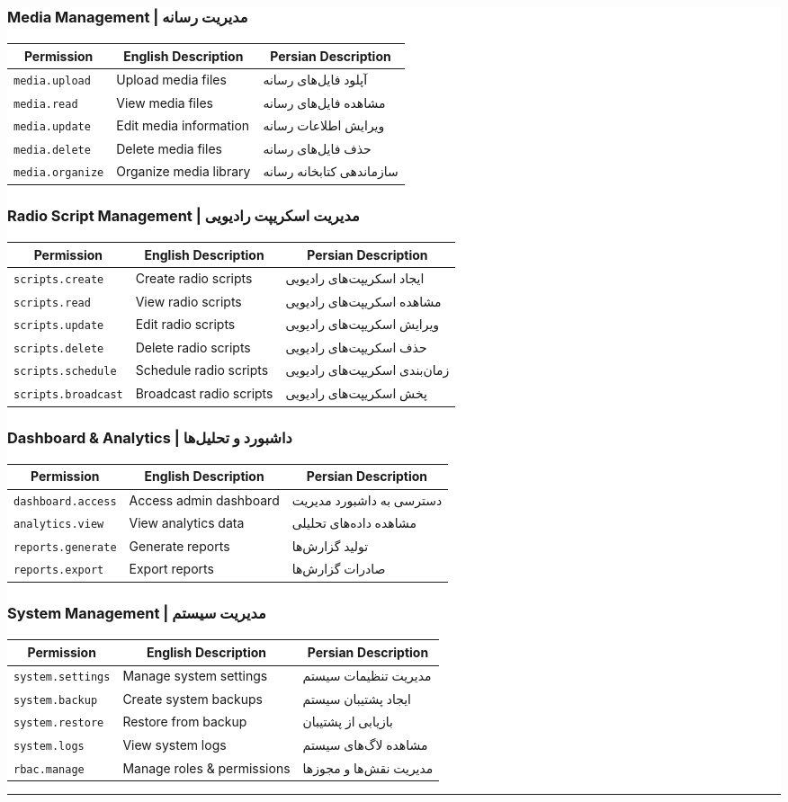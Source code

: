 ### Media Management | مدیریت رسانه

| Permission       | English Description    | Persian Description      |
| ---------------- | ---------------------- | ------------------------ |
| `media.upload`   | Upload media files     | آپلود فایل‌های رسانه     |
| `media.read`     | View media files       | مشاهده فایل‌های رسانه    |
| `media.update`   | Edit media information | ویرایش اطلاعات رسانه     |
| `media.delete`   | Delete media files     | حذف فایل‌های رسانه       |
| `media.organize` | Organize media library | سازماندهی کتابخانه رسانه |

### Radio Script Management | مدیریت اسکریپت رادیویی

| Permission          | English Description     | Persian Description           |
| ------------------- | ----------------------- | ----------------------------- |
| `scripts.create`    | Create radio scripts    | ایجاد اسکریپت‌های رادیویی     |
| `scripts.read`      | View radio scripts      | مشاهده اسکریپت‌های رادیویی    |
| `scripts.update`    | Edit radio scripts      | ویرایش اسکریپت‌های رادیویی    |
| `scripts.delete`    | Delete radio scripts    | حذف اسکریپت‌های رادیویی       |
| `scripts.schedule`  | Schedule radio scripts  | زمان‌بندی اسکریپت‌های رادیویی |
| `scripts.broadcast` | Broadcast radio scripts | پخش اسکریپت‌های رادیویی       |

### Dashboard & Analytics | داشبورد و تحلیل‌ها

| Permission         | English Description    | Persian Description      |
| ------------------ | ---------------------- | ------------------------ |
| `dashboard.access` | Access admin dashboard | دسترسی به داشبورد مدیریت |
| `analytics.view`   | View analytics data    | مشاهده داده‌های تحلیلی   |
| `reports.generate` | Generate reports       | تولید گزارش‌ها           |
| `reports.export`   | Export reports         | صادرات گزارش‌ها          |

### System Management | مدیریت سیستم

| Permission        | English Description        | Persian Description    |
| ----------------- | -------------------------- | ---------------------- |
| `system.settings` | Manage system settings     | مدیریت تنظیمات سیستم   |
| `system.backup`   | Create system backups      | ایجاد پشتیبان سیستم    |
| `system.restore`  | Restore from backup        | بازیابی از پشتیبان     |
| `system.logs`     | View system logs           | مشاهده لاگ‌های سیستم   |
| `rbac.manage`     | Manage roles & permissions | مدیریت نقش‌ها و مجوزها |

---